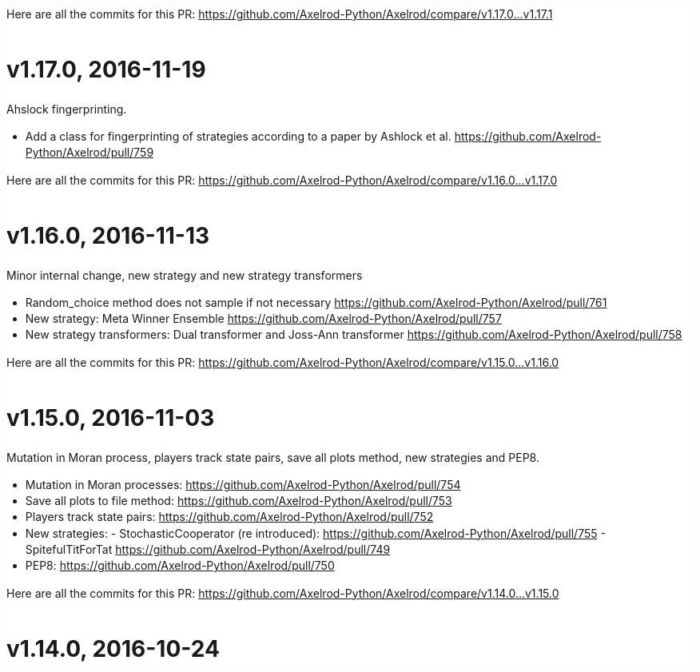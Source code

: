 Here are all the commits for this PR:
https://github.com/Axelrod-Python/Axelrod/compare/v1.17.0...v1.17.1

# v1.17.0, 2016-11-19

Ahslock fingerprinting.

- Add a class for fingerprinting of strategies according to a paper by Ashlock
  et al.
  https://github.com/Axelrod-Python/Axelrod/pull/759

Here are all the commits for this PR:
https://github.com/Axelrod-Python/Axelrod/compare/v1.16.0...v1.17.0

# v1.16.0, 2016-11-13

Minor internal change, new strategy and new strategy transformers

- Random_choice method does not sample if not necessary
  https://github.com/Axelrod-Python/Axelrod/pull/761
- New strategy: Meta Winner Ensemble
  https://github.com/Axelrod-Python/Axelrod/pull/757
- New strategy transformers: Dual transformer and Joss-Ann transformer
  https://github.com/Axelrod-Python/Axelrod/pull/758

Here are all the commits for this PR:
https://github.com/Axelrod-Python/Axelrod/compare/v1.15.0...v1.16.0

# v1.15.0, 2016-11-03

Mutation in Moran process, players track state pairs, save all plots method,
new strategies and PEP8.

- Mutation in Moran processes:
  https://github.com/Axelrod-Python/Axelrod/pull/754
- Save all plots to file method:
  https://github.com/Axelrod-Python/Axelrod/pull/753
- Players track state pairs:
  https://github.com/Axelrod-Python/Axelrod/pull/752
- New strategies:
      - StochasticCooperator (re introduced):
        https://github.com/Axelrod-Python/Axelrod/pull/755
      - SpitefulTitForTat
        https://github.com/Axelrod-Python/Axelrod/pull/749
- PEP8:
  https://github.com/Axelrod-Python/Axelrod/pull/750

Here are all the commits for this PR:
https://github.com/Axelrod-Python/Axelrod/compare/v1.14.0...v1.15.0

# v1.14.0, 2016-10-24
